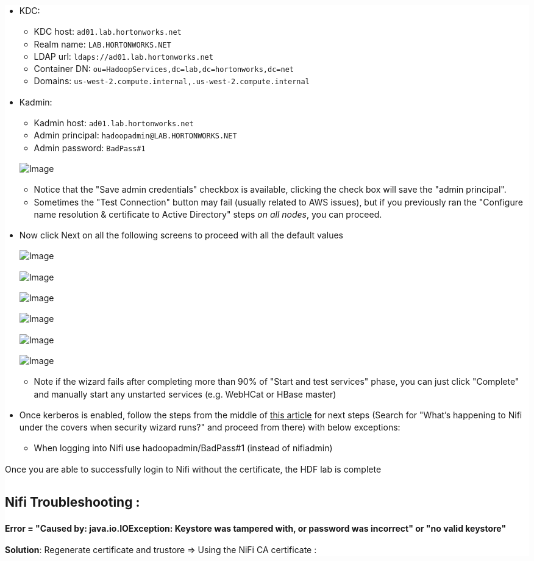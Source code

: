 - KDC:
    - KDC host: `ad01.lab.hortonworks.net`
    - Realm name: `LAB.HORTONWORKS.NET`
    - LDAP url: `ldaps://ad01.lab.hortonworks.net`
    - Container DN: `ou=HadoopServices,dc=lab,dc=hortonworks,dc=net`
    - Domains: `us-west-2.compute.internal,.us-west-2.compute.internal`
- Kadmin:
    - Kadmin host: `ad01.lab.hortonworks.net`
    - Admin principal: `hadoopadmin@LAB.HORTONWORKS.NET`
    - Admin password: `BadPass#1`

  ![Image](https://raw.githubusercontent.com/HortonworksUniversity/Security_Labs/master/screenshots/Ambari-kerberos-wizard-2.png)
  - Notice that the "Save admin credentials" checkbox is available, clicking the check box will save the "admin principal".
  - Sometimes the "Test Connection" button may fail (usually related to AWS issues), but if you previously ran the "Configure name resolution & certificate to Active Directory" steps *on all nodes*, you can proceed.
  
- Now click Next on all the following screens to proceed with all the default values  

  ![Image](https://raw.githubusercontent.com/HortonworksUniversity/Security_Labs/master/screenshots/Ambari-kerberos-wizard-3.png)

  ![Image](https://raw.githubusercontent.com/HortonworksUniversity/Security_Labs/master/screenshots/Ambari-kerberos-wizard-4.png)

  ![Image](https://raw.githubusercontent.com/HortonworksUniversity/Security_Labs/master/screenshots/Ambari-kerberos-wizard-5.png)

  ![Image](https://raw.githubusercontent.com/HortonworksUniversity/Security_Labs/master/screenshots/Ambari-kerberos-wizard-6.png)

  ![Image](https://raw.githubusercontent.com/HortonworksUniversity/Security_Labs/master/screenshots/Ambari-kerberos-wizard-7.png)

  ![Image](https://raw.githubusercontent.com/HortonworksUniversity/Security_Labs/master/screenshots/Ambari-kerberos-wizard-8.png)

  - Note if the wizard fails after completing more than 90% of "Start and test services" phase, you can just click "Complete" and manually start any unstarted services (e.g. WebHCat or HBase master)


- Once kerberos is enabled, follow the steps from the middle of [this article](https://community.hortonworks.com/articles/60186/hdf-20-use-ambari-to-enable-kerberos-for-hdf-clust-1.html) for next steps (Search for "What’s happening to Nifi under the covers when security wizard runs?" and proceed from there) with below exceptions:
  - When logging into Nifi use hadoopadmin/BadPass#1 (instead of nifiadmin)
  
Once you are able to successfully login to Nifi without the certificate, the HDF lab is complete  





## Nifi Troubleshooting : 

**Error = "Caused by: java.io.IOException: Keystore was tampered with, or password was incorrect"  or  "no valid keystore"**

**Solution**: Regenerate certificate and trustore 
=> Using the NiFi CA certificate : 
